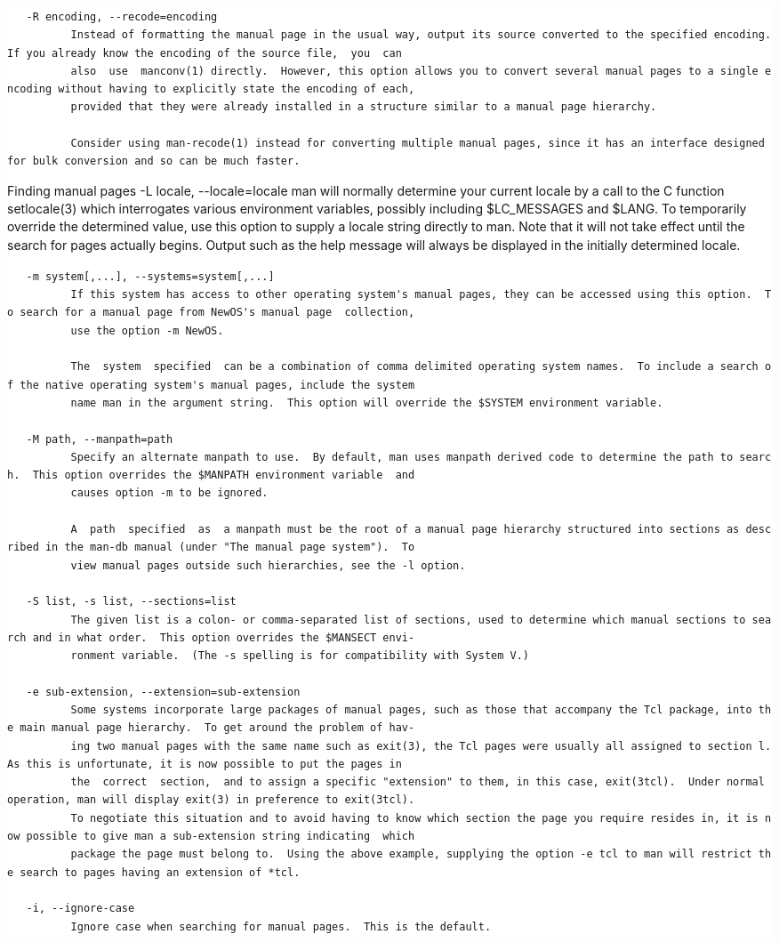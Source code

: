        -R encoding, --recode=encoding
              Instead of formatting the manual page in the usual way, output its source converted to the specified encoding.  If you already know the encoding of the source file,  you  can
              also  use  manconv(1) directly.  However, this option allows you to convert several manual pages to a single encoding without having to explicitly state the encoding of each,
              provided that they were already installed in a structure similar to a manual page hierarchy.

              Consider using man-recode(1) instead for converting multiple manual pages, since it has an interface designed for bulk conversion and so can be much faster.

   Finding manual pages
       -L locale, --locale=locale
              man will normally determine your current locale by a call to the C function setlocale(3) which interrogates various environment variables, possibly including $LC_MESSAGES and
              $LANG.  To temporarily override the determined value, use this option to supply a locale string directly to man.  Note that it will not take effect until the search for pages
              actually begins.  Output such as the help message will always be displayed in the initially determined locale.

       -m system[,...], --systems=system[,...]
              If this system has access to other operating system's manual pages, they can be accessed using this option.  To search for a manual page from NewOS's manual page  collection,
              use the option -m NewOS.

              The  system  specified  can be a combination of comma delimited operating system names.  To include a search of the native operating system's manual pages, include the system
              name man in the argument string.  This option will override the $SYSTEM environment variable.

       -M path, --manpath=path
              Specify an alternate manpath to use.  By default, man uses manpath derived code to determine the path to search.  This option overrides the $MANPATH environment variable  and
              causes option -m to be ignored.

              A  path  specified  as  a manpath must be the root of a manual page hierarchy structured into sections as described in the man-db manual (under "The manual page system").  To
              view manual pages outside such hierarchies, see the -l option.

       -S list, -s list, --sections=list
              The given list is a colon- or comma-separated list of sections, used to determine which manual sections to search and in what order.  This option overrides the $MANSECT envi‐
              ronment variable.  (The -s spelling is for compatibility with System V.)

       -e sub-extension, --extension=sub-extension
              Some systems incorporate large packages of manual pages, such as those that accompany the Tcl package, into the main manual page hierarchy.  To get around the problem of hav‐
              ing two manual pages with the same name such as exit(3), the Tcl pages were usually all assigned to section l.  As this is unfortunate, it is now possible to put the pages in
              the  correct  section,  and to assign a specific "extension" to them, in this case, exit(3tcl).  Under normal operation, man will display exit(3) in preference to exit(3tcl).
              To negotiate this situation and to avoid having to know which section the page you require resides in, it is now possible to give man a sub-extension string indicating  which
              package the page must belong to.  Using the above example, supplying the option -e tcl to man will restrict the search to pages having an extension of *tcl.

       -i, --ignore-case
              Ignore case when searching for manual pages.  This is the default.
